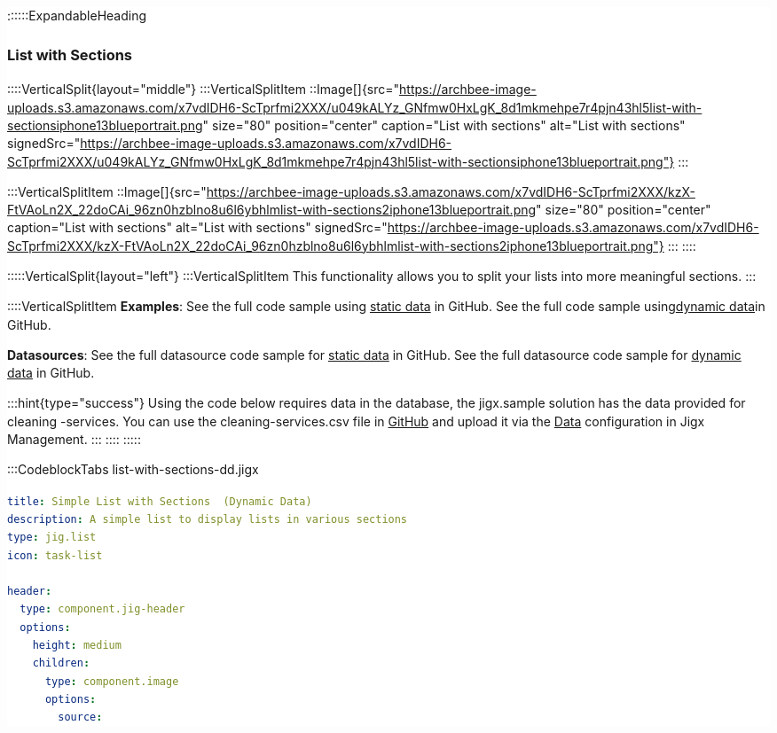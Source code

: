 ::::::ExpandableHeading
### List with Sections

::::VerticalSplit{layout="middle"}
:::VerticalSplitItem
::Image[]{src="https://archbee-image-uploads.s3.amazonaws.com/x7vdIDH6-ScTprfmi2XXX/u049kALYz_GNfmw0HxLgK_8d1mkmehpe7r4pjn43hl5list-with-sectionsiphone13blueportrait.png" size="80" position="center" caption="List with sections" alt="List with sections" signedSrc="https://archbee-image-uploads.s3.amazonaws.com/x7vdIDH6-ScTprfmi2XXX/u049kALYz_GNfmw0HxLgK_8d1mkmehpe7r4pjn43hl5list-with-sectionsiphone13blueportrait.png"}
:::

:::VerticalSplitItem
::Image[]{src="https://archbee-image-uploads.s3.amazonaws.com/x7vdIDH6-ScTprfmi2XXX/kzX-FtVAoLn2X_22doCAi_96zn0hzblno8u6l6ybhlmlist-with-sections2iphone13blueportrait.png" size="80" position="center" caption="List with sections" alt="List with sections" signedSrc="https://archbee-image-uploads.s3.amazonaws.com/x7vdIDH6-ScTprfmi2XXX/kzX-FtVAoLn2X_22doCAi_96zn0hzblno8u6l6ybhlmlist-with-sections2iphone13blueportrait.png"}
:::
::::

:::::VerticalSplit{layout="left"}
:::VerticalSplitItem
This functionality allows you to split your lists into more meaningful sections.
:::

::::VerticalSplitItem
**Examples**:
See the full code sample using [static data](https://github.com/jigx-com/jigx-samples/blob/main/quickstart/jigx-samples/jigs/jig-types/jig-list/advanced-lists/static-data/list-with-search-sd.jigx) in GitHub.
See the full code sample using[dynamic data](https://github.com/jigx-com/jigx-samples/blob/main/quickstart/jigx-samples/jigs/jig-types/jig-list/advanced-lists/dynamic-data/list-with-sections-dd.jigx)in GitHub.

**Datasources**:
See the full datasource code sample for [static data](https://github.com/jigx-com/jigx-samples/blob/main/quickstart/jigx-samples/datasources/services/repair-services-static.jigx) in GitHub.
See the full datasource code sample for [dynamic data](https://github.com/jigx-com/jigx-samples/blob/main/quickstart/jigx-samples/datasources/services/cleaning-services-dynamic.jigx) in GitHub.

:::hint{type="success"}
Using the code below requires data in the database, the jigx.sample solution has the data provided for cleaning -services. You can use the cleaning-services.csv file in [GitHub]("https://github.com/jigx-com/jigx-samples/blob/main/quickstart/csv/cleaning-services.csv) and upload it via the [Data](#) configuration in Jigx Management.
:::
::::
:::::

:::CodeblockTabs
list-with-sections-dd.jigx

```yaml
title: Simple List with Sections  (Dynamic Data)
description: A simple list to display lists in various sections
type: jig.list
icon: task-list

header:
  type: component.jig-header
  options:
    height: medium
    children:
      type: component.image
      options:
        source:
```